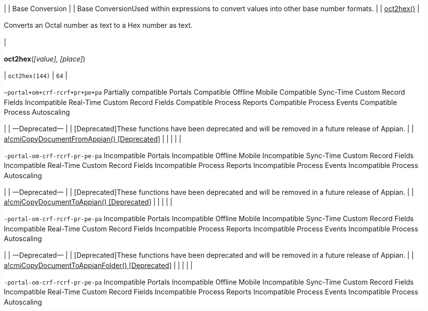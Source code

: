  |
| Base Conversion |  | Base ConversionUsed within expressions to convert values into other base number formats. |  | [oct2hex()](/suite/help/25.3/fnc_base_conversion_oct2hex.html) |

Converts an Octal number as text to a Hex number as text.

 |

**oct2hex**(_\[value\], \[place\]_)

 | `oct2hex(144)` | `64` |

`~portal+om+crf-rcrf+pr+pe+pa` Partially compatible Portals
Compatible Offline Mobile
Compatible Sync-Time Custom Record Fields
Incompatible Real-Time Custom Record Fields
Compatible Process Reports
Compatible Process Events
Compatible Process Autoscaling

 |
| 一Deprecated一 |  | \[Deprecated\]These functions have been deprecated and will be removed in a future release of Appian. |  | [a!cmiCopyDocumentFromAppian() \[Deprecated\]](/suite/help/25.3/fnc_connector_cmi_a_cmicopydocumentfromappian.html) |  |  |  |  |

`-portal-om-crf-rcrf-pr-pe-pa` Incompatible Portals
Incompatible Offline Mobile
Incompatible Sync-Time Custom Record Fields
Incompatible Real-Time Custom Record Fields
Incompatible Process Reports
Incompatible Process Events
Incompatible Process Autoscaling

 |
| 一Deprecated一 |  | \[Deprecated\]These functions have been deprecated and will be removed in a future release of Appian. |  | [a!cmiCopyDocumentToAppian() \[Deprecated\]](/suite/help/25.3/fnc_connector_cmi_a_cmicopydocumenttoappian.html) |  |  |  |  |

`-portal-om-crf-rcrf-pr-pe-pa` Incompatible Portals
Incompatible Offline Mobile
Incompatible Sync-Time Custom Record Fields
Incompatible Real-Time Custom Record Fields
Incompatible Process Reports
Incompatible Process Events
Incompatible Process Autoscaling

 |
| 一Deprecated一 |  | \[Deprecated\]These functions have been deprecated and will be removed in a future release of Appian. |  | [a!cmiCopyDocumentToAppianFolder() \[Deprecated\]](/suite/help/25.3/fnc_connector_cmi_a_cmicopydocumenttoappianfolder.html) |  |  |  |  |

`-portal-om-crf-rcrf-pr-pe-pa` Incompatible Portals
Incompatible Offline Mobile
Incompatible Sync-Time Custom Record Fields
Incompatible Real-Time Custom Record Fields
Incompatible Process Reports
Incompatible Process Events
Incompatible Process Autoscaling
